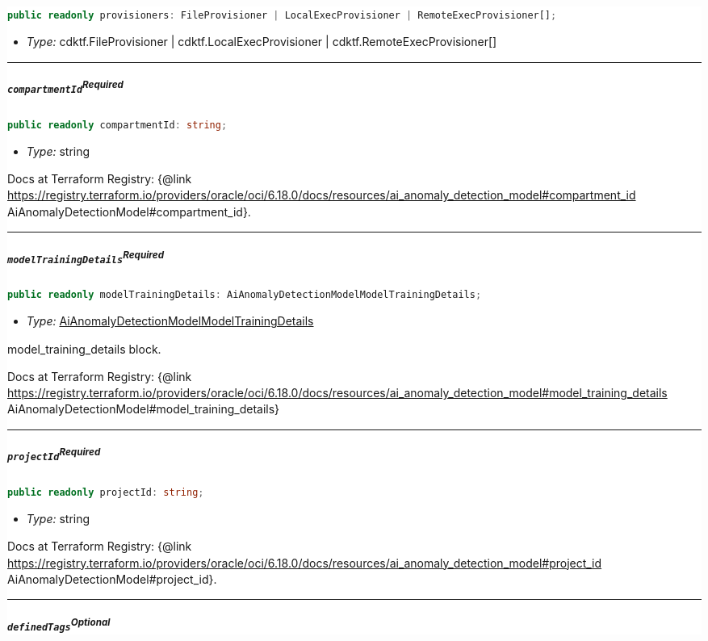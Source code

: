 ```typescript
public readonly provisioners: FileProvisioner | LocalExecProvisioner | RemoteExecProvisioner[];
```

- *Type:* cdktf.FileProvisioner | cdktf.LocalExecProvisioner | cdktf.RemoteExecProvisioner[]

---

##### `compartmentId`<sup>Required</sup> <a name="compartmentId" id="rhizo-co-terraform-provider-oci.aiAnomalyDetectionModel.AiAnomalyDetectionModelConfig.property.compartmentId"></a>

```typescript
public readonly compartmentId: string;
```

- *Type:* string

Docs at Terraform Registry: {@link https://registry.terraform.io/providers/oracle/oci/6.18.0/docs/resources/ai_anomaly_detection_model#compartment_id AiAnomalyDetectionModel#compartment_id}.

---

##### `modelTrainingDetails`<sup>Required</sup> <a name="modelTrainingDetails" id="rhizo-co-terraform-provider-oci.aiAnomalyDetectionModel.AiAnomalyDetectionModelConfig.property.modelTrainingDetails"></a>

```typescript
public readonly modelTrainingDetails: AiAnomalyDetectionModelModelTrainingDetails;
```

- *Type:* <a href="#rhizo-co-terraform-provider-oci.aiAnomalyDetectionModel.AiAnomalyDetectionModelModelTrainingDetails">AiAnomalyDetectionModelModelTrainingDetails</a>

model_training_details block.

Docs at Terraform Registry: {@link https://registry.terraform.io/providers/oracle/oci/6.18.0/docs/resources/ai_anomaly_detection_model#model_training_details AiAnomalyDetectionModel#model_training_details}

---

##### `projectId`<sup>Required</sup> <a name="projectId" id="rhizo-co-terraform-provider-oci.aiAnomalyDetectionModel.AiAnomalyDetectionModelConfig.property.projectId"></a>

```typescript
public readonly projectId: string;
```

- *Type:* string

Docs at Terraform Registry: {@link https://registry.terraform.io/providers/oracle/oci/6.18.0/docs/resources/ai_anomaly_detection_model#project_id AiAnomalyDetectionModel#project_id}.

---

##### `definedTags`<sup>Optional</sup> <a name="definedTags" id="rhizo-co-terraform-provider-oci.aiAnomalyDetectionModel.AiAnomalyDetectionModelConfig.property.definedTags"></a>
